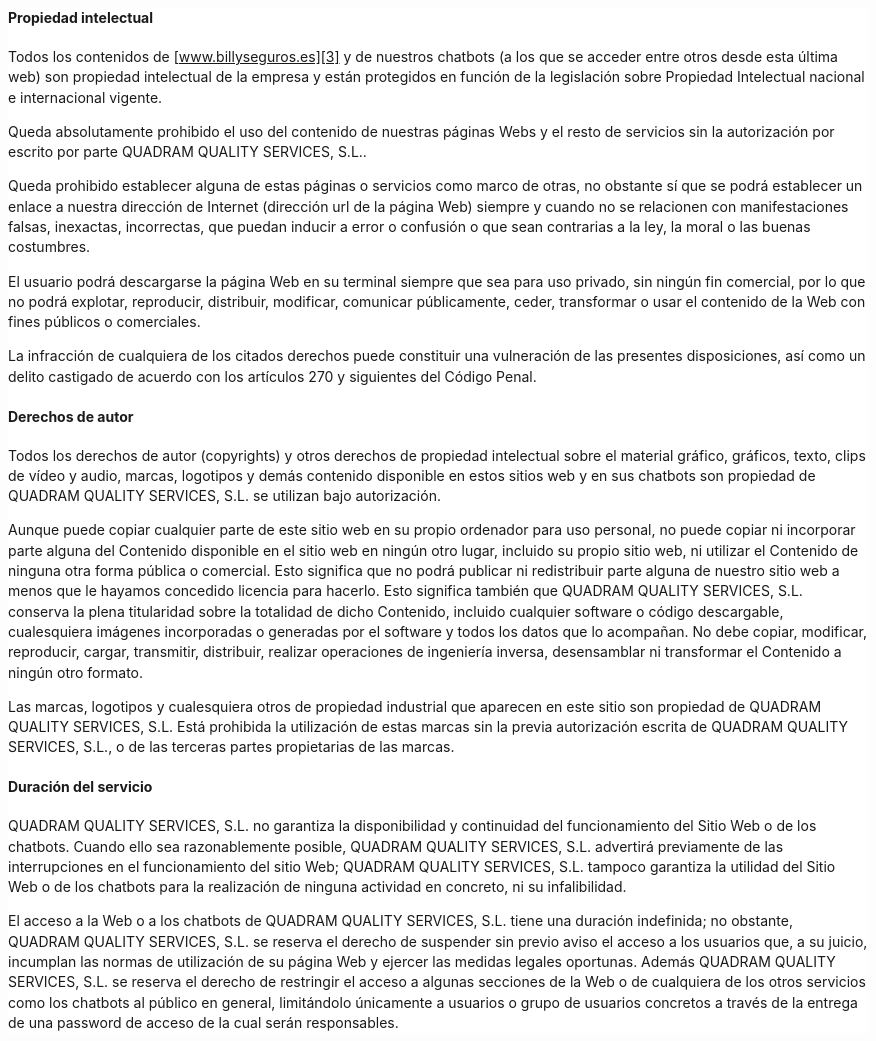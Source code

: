 #### Propiedad intelectual

Todos los contenidos de [www.billyseguros.es][3] y de nuestros chatbots (a los que se acceder entre otros desde esta última web) son propiedad intelectual de la empresa y están protegidos en función de la legislación sobre Propiedad Intelectual nacional e internacional vigente. 

Queda absolutamente prohibido el uso del contenido de nuestras páginas Webs y el resto de servicios sin la autorización por escrito por parte QUADRAM QUALITY SERVICES, S.L..

Queda prohibido establecer alguna de estas páginas o servicios como marco de otras, no obstante sí que se podrá establecer un enlace a nuestra dirección de Internet (dirección url de la página Web) siempre y cuando no se relacionen con manifestaciones falsas, inexactas, incorrectas, que puedan inducir a error o confusión o que sean contrarias a la ley, la moral o las buenas costumbres.

El usuario podrá descargarse la página Web en su terminal siempre que sea para uso privado, sin ningún fin comercial, por lo que no podrá explotar, reproducir, distribuir, modificar, comunicar públicamente, ceder, transformar o usar el contenido de la Web con fines públicos o comerciales.

La infracción de cualquiera de los citados derechos puede constituir una vulneración de las presentes disposiciones, así como un delito castigado de acuerdo con los artículos 270 y siguientes del Código Penal.

#### Derechos de autor

Todos los derechos de autor (copyrights) y otros derechos de propiedad intelectual sobre el material gráfico, gráficos, texto, clips de vídeo y audio, marcas, logotipos y demás contenido disponible en estos sitios web y en sus chatbots son propiedad de QUADRAM QUALITY SERVICES, S.L. se utilizan bajo autorización.

Aunque puede copiar cualquier parte de este sitio web en su propio ordenador para uso personal, no puede copiar ni incorporar parte alguna del Contenido disponible en el sitio web en ningún otro lugar, incluido su propio sitio web, ni utilizar el Contenido de ninguna otra forma pública o comercial. Esto significa que no podrá publicar ni redistribuir parte alguna de nuestro sitio web a menos que le hayamos concedido licencia para hacerlo. Esto significa también que QUADRAM QUALITY SERVICES, S.L. conserva la plena titularidad sobre la totalidad de dicho Contenido, incluido cualquier software o código descargable, cualesquiera imágenes incorporadas o generadas por el software y todos los datos que lo acompañan. No debe copiar, modificar, reproducir, cargar, transmitir, distribuir, realizar operaciones de ingeniería inversa, desensamblar ni transformar el Contenido a ningún otro formato.

Las marcas, logotipos y cualesquiera otros de propiedad industrial que aparecen en este sitio son propiedad de QUADRAM QUALITY SERVICES, S.L. Está prohibida la utilización de estas marcas sin la previa autorización escrita de QUADRAM QUALITY SERVICES, S.L., o de las terceras partes propietarias de las marcas.

#### Duración del servicio

QUADRAM QUALITY SERVICES, S.L. no garantiza la disponibilidad y continuidad del funcionamiento del Sitio Web o de los chatbots. Cuando ello sea razonablemente posible, QUADRAM QUALITY SERVICES, S.L. advertirá previamente de las interrupciones en el funcionamiento del sitio Web; QUADRAM QUALITY SERVICES, S.L. tampoco garantiza la utilidad del Sitio Web o de los chatbots para la realización de ninguna actividad en concreto, ni su infalibilidad.

El acceso a la Web o a los chatbots de QUADRAM QUALITY SERVICES, S.L. tiene una duración indefinida; no obstante, QUADRAM QUALITY SERVICES, S.L. se reserva el derecho de suspender sin previo aviso el acceso a los usuarios que, a su juicio, incumplan las normas de utilización de su página Web y ejercer las medidas legales oportunas. Además QUADRAM QUALITY SERVICES, S.L. se reserva el derecho de restringir el acceso a algunas secciones de la Web o de cualquiera de los otros servicios como los chatbots al público en general, limitándolo únicamente a usuarios o grupo de usuarios concretos a través de la entrega de una password de acceso de la cual serán responsables.


[1]: https://billyseguros.com#serviciodeseguros
[2]: https://billyseguros.com/infoproteccionlegal/
[3]: http://www.billyseguros.es/